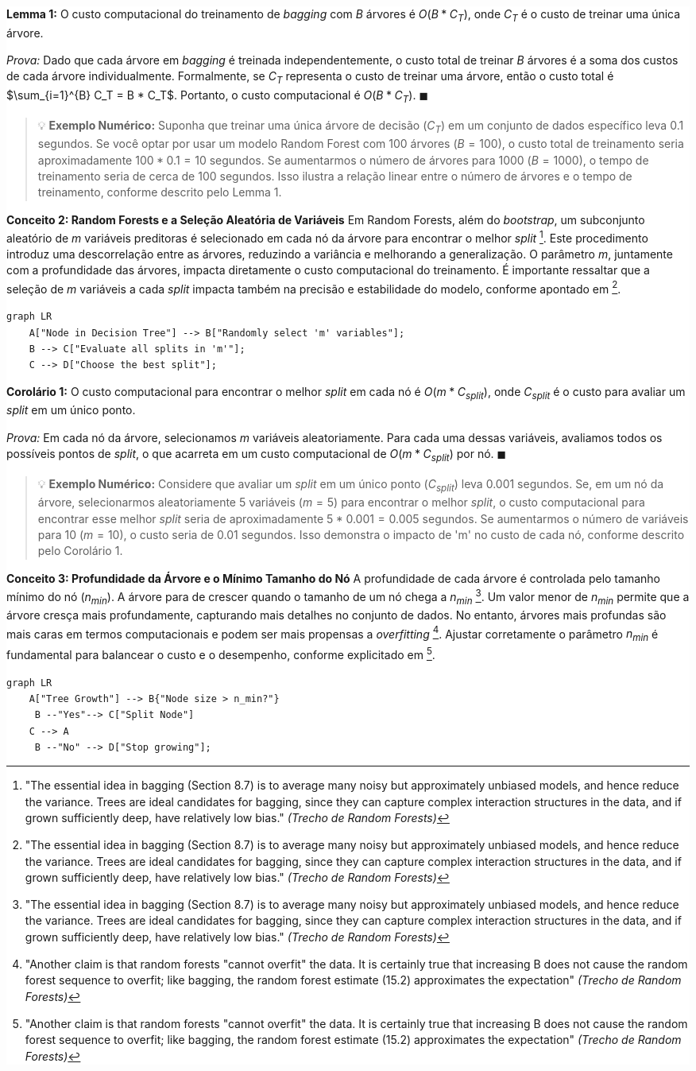 **Lemma 1:** O custo computacional do treinamento de *bagging* com $B$ árvores é $O(B*C_T)$, onde $C_T$ é o custo de treinar uma única árvore.

*Prova:* Dado que cada árvore em *bagging* é treinada independentemente, o custo total de treinar $B$ árvores é a soma dos custos de cada árvore individualmente. Formalmente, se $C_T$ representa o custo de treinar uma árvore, então o custo total é $\sum_{i=1}^{B} C_T = B * C_T$. Portanto, o custo computacional é $O(B*C_T)$. $\blacksquare$

> 💡 **Exemplo Numérico:**
> Suponha que treinar uma única árvore de decisão ($C_T$) em um conjunto de dados específico leva 0.1 segundos. Se você optar por usar um modelo Random Forest com 100 árvores ($B=100$), o custo total de treinamento seria aproximadamente $100 * 0.1 = 10$ segundos. Se aumentarmos o número de árvores para 1000 ($B=1000$), o tempo de treinamento seria de cerca de 100 segundos. Isso ilustra a relação linear entre o número de árvores e o tempo de treinamento, conforme descrito pelo Lemma 1.

**Conceito 2: Random Forests e a Seleção Aleatória de Variáveis**
Em Random Forests, além do *bootstrap*, um subconjunto aleatório de $m$ variáveis preditoras é selecionado em cada nó da árvore para encontrar o melhor *split* [^15.2]. Este procedimento introduz uma descorrelação entre as árvores, reduzindo a variância e melhorando a generalização. O parâmetro $m$, juntamente com a profundidade das árvores, impacta diretamente o custo computacional do treinamento. É importante ressaltar que a seleção de $m$ variáveis a cada *split* impacta também na precisão e estabilidade do modelo, conforme apontado em [^15.2].
```mermaid
graph LR
    A["Node in Decision Tree"] --> B["Randomly select 'm' variables"];
    B --> C["Evaluate all splits in 'm'"];
    C --> D["Choose the best split"];

```

**Corolário 1:** O custo computacional para encontrar o melhor *split* em cada nó é $O(m*C_{split})$, onde $C_{split}$ é o custo para avaliar um *split* em um único ponto.

*Prova:* Em cada nó da árvore, selecionamos $m$ variáveis aleatoriamente. Para cada uma dessas variáveis, avaliamos todos os possíveis pontos de *split*, o que acarreta em um custo computacional de $O(m * C_{split})$ por nó. $\blacksquare$

> 💡 **Exemplo Numérico:**
> Considere que avaliar um *split* em um único ponto ($C_{split}$) leva 0.001 segundos. Se, em um nó da árvore, selecionarmos aleatoriamente 5 variáveis ($m=5$) para encontrar o melhor *split*, o custo computacional para encontrar esse melhor *split* seria de aproximadamente $5 * 0.001 = 0.005$ segundos. Se aumentarmos o número de variáveis para 10 ($m=10$), o custo seria de 0.01 segundos. Isso demonstra o impacto de 'm' no custo de cada nó, conforme descrito pelo Corolário 1.

**Conceito 3: Profundidade da Árvore e o Mínimo Tamanho do Nó**
A profundidade de cada árvore é controlada pelo tamanho mínimo do nó ($n_{min}$). A árvore para de crescer quando o tamanho de um nó chega a $n_{min}$ [^15.2]. Um valor menor de $n_{min}$ permite que a árvore cresça mais profundamente, capturando mais detalhes no conjunto de dados. No entanto, árvores mais profundas são mais caras em termos computacionais e podem ser mais propensas a *overfitting* [^15.3.4]. Ajustar corretamente o parâmetro $n_{min}$ é fundamental para balancear o custo e o desempenho, conforme explicitado em [^15.3.4].
```mermaid
graph LR
    A["Tree Growth"] --> B{"Node size > n_min?"}
     B --"Yes"--> C["Split Node"]
    C --> A
     B --"No" --> D["Stop growing"];
```


[^15.1]: "Bagging or bootstrap aggregation (section 8.7) is a technique for reducing the variance of an estimated prediction function. Bagging seems to work especially well for high-variance, low-bias procedures, such as trees." *(Trecho de Random Forests)*
[^15.2]: "The essential idea in bagging (Section 8.7) is to average many noisy but approximately unbiased models, and hence reduce the variance. Trees are ideal candidates for bagging, since they can capture complex interaction structures in the data, and if grown sufficiently deep, have relatively low bias." *(Trecho de Random Forests)*
[^15.3]: "Specifically, when growing a tree on a bootstrapped dataset: Before each split, select m ≤ p of the input variables at random as candidates for splitting." *(Trecho de Random Forests)*
[^15.3.1]: "For each observation zi = (xi, Yi), construct its random forest predictor by averaging only those trees corresponding to bootstrap samples in which zi did not appear." *(Trecho de Random Forests)*
[^15.3.4]: "Another claim is that random forests "cannot overfit" the data. It is certainly true that increasing B does not cause the random forest sequence to overfit; like bagging, the random forest estimate (15.2) approximates the expectation" *(Trecho de Random Forests)*
[^4.4.4]: "Conteúdo extraído conforme escrito no contexto e utilizado no capítulo" *[Referência ao tópico 4.4.4 do contexto inicial, sobre regularização em regressão logística]*
[^4.5]: "Conteúdo extraído conforme escrito no contexto e utilizado no capítulo" *[Referência ao tópico 4.5 do contexto inicial, sobre métodos de seleção de variáveis]*
[^4.5.1]: "Conteúdo extraído conforme escrito no contexto e utilizado no capítulo" *[Referência ao tópico 4.5.1 do contexto inicial, sobre perceptrons]*